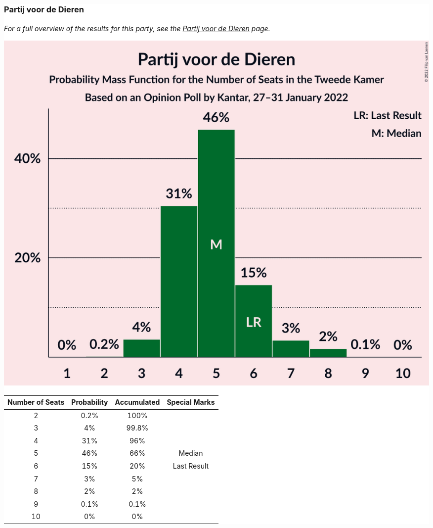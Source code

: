 ### Partij voor de Dieren

*For a full overview of the results for this party, see the [Partij voor de Dieren](party-partijvoordedieren.html) page.*

![Graph with seats probability mass function not yet produced](2022-01-31-Kantar-seats-pmf-partijvoordedieren.png "Seats Probability Mass Function")

| Number of Seats | Probability | Accumulated | Special Marks |
|:---------------:|:-----------:|:-----------:|:-------------:|
| 2 | 0.2% | 100% |  |
| 3 | 4% | 99.8% |  |
| 4 | 31% | 96% |  |
| 5 | 46% | 66% | Median |
| 6 | 15% | 20% | Last Result |
| 7 | 3% | 5% |  |
| 8 | 2% | 2% |  |
| 9 | 0.1% | 0.1% |  |
| 10 | 0% | 0% |  |
